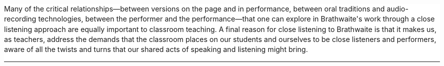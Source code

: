 Many of the critical relationships––between versions on the page and in
performance, between oral traditions and audio-recording technologies,
between the performer and the performance––that one can explore in
Brathwaite's work through a close listening approach are equally
important to classroom teaching. A final reason for close listening to
Brathwaite is that it makes us, as teachers, address the demands that
the classroom places on our students and ourselves to be close listeners
and performers, aware of all the twists and turns that our shared acts
of speaking and listening might bring.

---

[^1]: Early examples of the increased attention to the audio text can be
    found in Douglas Kahn and Gregory Whitehead, eds., *Wireless
    Imagination: Sound, Radio, and the Avant-Garde* (Cambridge, MA: MIT Press, 1992); Adalaide Morris, ed.,
    *Sound States: Innovative Poetics and Acoustical Technologies*
    (Chapel Hill: University of North Carolina Press, 1997); and Charles
    Bernstein, ed., *Close Listening: Poetry and the Performed Word* (New York: Oxford University
    Press, 1998)*.*

[^2]: For example, Lesley Wheeler, *Voicing American Poetry: Sound and
    Performance from the 1920s to the Present* (Ithaca, NY: Cornell
    University Press, 2008); Susan B. A. Somers-Willett, *The Cultural Politics of Slam Poetry: Race, Identity, and the Performance of Popular Verse in America* (Ann Arbor: University
    of Michigan Press, 2009); Tyler Hoffman, *American Poetry in
    Performance: From Walt Whitman to Hip Hop* (Ann Arbor: University of
    Michigan Press, 2011); Jill S. Kuhnheim, *Beyond the Page: Poetry
    and Performance in Spanish America* (Tucson: University of Arizona
    Press, 2014); Javon Johnson, *Killing Poetry: Blackness and the
    Making of Slam and Spoken Word Communities* (New Brunswick, NJ:
    Rutgers University Press, 2017); Juha Virtanen, *Poetry and
    Performance during the British Poetry Revival, 1960–1980: Event and
    Effect* (Cham, Switzerland: Palgrave Macmillan, 2017); Lytle Shaw,
    *Narrowcast: Poetry and Audio Research* (Stanford, CA: Stanford
    University Press, 2018); and Wendy R. Williams, *Listen to the Poet:
    Writing, Performance, and Community in Youth Spoken Word Poetry*
    (Amherst: University of Massachusetts Press, 2018).

[^3]: See the Poetry Archive, <https://poetryarchive.org>, and PennSound,
    a project of the Center for Programs in Contemporary Writing,
    University of Pennsylvania,
    <https://www.writing.upenn.edu/pennsound>. Although Caribbean poets
    are generally underrepresented in these archives, PennSound does
    contain numerous digital and digitized recordings of Brathwaite's
    work (<http://writing.upenn.edu/pennsound/x/Brathwaite.php>), and
    according to Janet Neigh, the Poetry Archive, thanks to the
    Caribbean Poetry Project, "features more Caribbean poets than most."
    See Janet Neigh, "Digitizing the 'Sound Explosions' of Anglophone
    Caribbean Performance Poetry," *archipelagos journal*, no. 1 (June
    2016),
    <https://archipelagosjournal.org/issue01/neigh-digitizing.html>.

[^4]: Anne Walmsley, *The Caribbean Artists Movement, 1966*–*1972: A
    Literary and Cultural History* (London: New Beacon, 1992), 83. See
    also Jacob Edmond, "Global Rhythms: Setting the Stage for World
    Poetry in 1960s London," *University of Toronto Quarterly* 88, no. 2
    (2019): 269; and Jacob Edmond, *Make It the Same: Poetry in the Age
    of Global Media* (New York: Columbia University Press, 2019), 35–36.


[^5]: Brathwaite recollects that, prior to the
[^6]: Gordon Rohlehr, "West Indian Poetry: Some Problems of Assessment,"
[^7]: Kamau Brathwaite, *History of the Voice: The Development of Nation
[^8]: See Loretta Collins, "Rude Bwoys, Riddim, Rub-a-dub, and Rastas:
[^9]: The eCompanion of four audio files that accompanies Sherwood's
[^10]: Michael E. Veal, *Dub: Soundscapes and Shattered Songs in
[^11]: Dick Hebdige, *Cut 'n' Mix: Culture, Identity, and Caribbean
[^12]: Evelyn O'Callaghan, *Woman Version: Theoretical Approaches to
[^13]: Kamau Brathwaite, *The Poet and His Place in Barbadian Culture*
[^14]: Kamau Brathwaite, "Six Poems," *Kyk-Over-Al*, no. 27 (December
[^15]: Veal, *Dub*, 216–17, 214.
[^16]: Kamau Brathwaite, liner notes to *The Arrivants: A New World
[^17]: For more on this 1965 recording of *Rights of Passage*, see the
[^18]: Gordon Rohlehr, *Pathfinder: Black Awakening in "The Arrivants"
[^19a]: MP3s of these poems are at http://writing.upenn.edu/pennsound/x/Brathwaite.php: "Negus" (extract: 4:17–35), "The Twist" (first version), "Atumpan," "Caliban" (extract: 8:20–32), "Shepherd" (extract: 00:00–27), and "Wings of a Dove" (extract: 1:40–1:53), recorded at the Bowery Poetry Club, 1 May 2004, New York City, are found under "Segue Reading." "Soweto" is in the 1988 International Poetry Forum recording, at 47:00 (extract 56:33–57:12). 
[^19b]: "Nights" is in the recording of Cross-Cultural Poetics, radio show hosted by Leonard Schwartz, show no. 94 (2005), at 12:59 (extract: 15:42–58). "Angel/Engine," recorded 19 October 1997 at "XCP: Cross-Cultural Poetics Conference," is under its own heading (extract: 0:00–27); also available in the eCompanion to Sherwood, "Elaborate Versionings" (see note 9).
[^20]: See Nathaniel Mackey, "Other: From Noun to Verb,"
[^21]: Kamau Brathwaite, *Barabajan Poems: 1492–1992* (New York: Savacou
[^22]: Kamau Brathwaite, "Rwanda," part 3 of "New Gods of the Middle
[^23]: Kamau Brathwaite, introduction to "The Rwanda Poems," track 2 of
[^24]: See Brathwaite, International Poetry Forum performance, recorded
[^25]: Brathwaite, transition from "Atumpan" to "Naming," Segue reading
[^26]: Savory, "Journey from Catastrophe," 136.
[^27]: Kamau Brathwaite, "Kumina," in *Born to Slow Horses* (Lebanon,
[^28]: Brathwaite, Segue reading (complete reading), PennSound (extract:
[^29]: Sherwood, "Elaborate Versionings," 134.
[^30a]: Edward Kamau Brathwaite, *Sun Poem* (Oxford: Oxford University Press, 1982), 100.
[^30b]: Kamau Brathwaite, 1987 International Poetry Forum performance,
[^31]: Gertrude Stein, *Gertrude Stein: Writings, 1932–1946*, ed.
[^32]: Kamau Brathwaite, "Negus," in *The Arrivants: A New World
[^33]: Brathwaite, "Negus," Segue reading (extract: 0:00–0:21). See
[^34]: Brathwaite's versionings of "Negus" can be heard in "Nation
[^35]: Brathwaite, *History of the Voice*, 17–18.
[^36]: Ibid., 17.
[^37]: Brathwaite, 1987 International Poetry Forum performance,
[^38]: The rhythm of Brathwaite's performance conforms closely to
[^39]: Ibid., 272.
[^40]: Derek Walcott, in William Baer, ed., *Conversations with Derek
[^41]: Brathwaite, "Ancestors," 1987 International Poetry Forum
[^42]: Brathwaite, "Angel/Engine," found in the eCompanion to Sherwood,
[^43]: Brathwaite, "Kumina" and "The Twist," in Segue reading,
[^44]: Brathwaite, "The Dust," 1999 International Poetry Forum
[^45]: Charles W. Pollard, *New World Modernisms: T. S. Eliot, Derek
[^46]: "Listening to Eliot" is the title of a chapter in Pollard's *New
[^47]: Brathwaite, *History* *of the Voice*, 30–31n41.
[^48]: For example, one student, Zoe Taptiklis, created a playlist of
[^49]: Brathwaite, *History of the Voice*, 17.
[^50]: The published version of *History of the Voice* is an edited transcription of the lecture as delivered in Cambridge, Massachusetts, as part of the 1979 English Institute at Harvard University. However, despite contacting the transcriber, Houston Baker Jr., I have been unable to locate a copy of the recording. The lecture was first presented at Carifesta in Kingston, Jamaica, in 1976. However, only the question-and-answer session—not the lecture itself—is preserved on tape in the archives of the Library of the Spoken Word at the University of West Indies, Mona. See Sonya Posmentier, *Cultivation and Catastrophe: The Lyric Ecology of Modern Black Literature* (Baltimore, MD: Johns Hopkins University Press, 2017), 193.
[^51]: Loretta Collins, "From the 'Crossroads of Space' to the
[^52]: Pollard, *New World Modernisms*, 126.
[^53]: Brathwaite, *Middle Passages: A Lecture* (extract: 41:11–42:53;
[^54]: Brathwaite, "Caliban," Segue reading, PennSound (extract:
[^55]: Brathwaite, *Middle Passages: A Lecture*, at 41:11–42:53.
[^56]: Brathwaite, *Middle Passages: A Lecture* (extract: 3:36–49).
[^57]: Brathwaite, *History of the Voice*, 18–19.
[^58]: Elaine Savory, "The Word Becomes *Nam*: Self and Community in the
[^59]: Brathwaite, 1987 International Poetry Forum performance,
[^60]: Ibid., at 0:16; Segue reading, PennSound, at 3:38.
[^61]: Brathwaite, "The Twist" reprise (no. 14), Segue reading,
[^62]: Brathwaite, 1988 International Poetry Forum performance,
[^63]: Brathwaite, 1987 International Poetry Forum performance,
[^64]: Kamau Brathwaite, "Jazz and the West Indian Novel," in *Roots*
[^65]: Brathwaite, 1987 International Poetry Forum performance,
[^66]: Brathwaite, "Atumpan," Segue reading; Brathwaite, "Shepherd,"
[^67]: Brathwaite, "Negus," Segue reading, PennSound (extract: